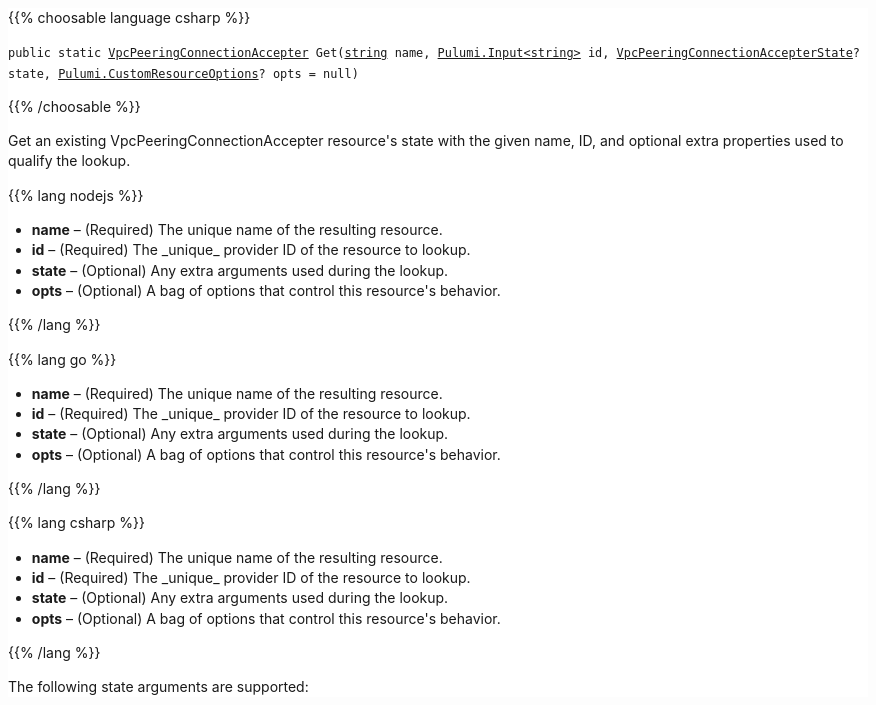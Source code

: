 {{% choosable language csharp %}}
<div class="highlight"><pre class="chroma"><code class="language-csharp" data-lang="csharp"><span class="k">public static </span><span class="nx"><a href="/docs/reference/pkg/dotnet/Pulumi.Aws/Pulumi.Aws.Ec2.VpcPeeringConnectionAccepter.html">VpcPeeringConnectionAccepter</a></span><span class="nf"> Get</span><span class="p">(</span><span class="nx"><a href="https://docs.microsoft.com/en-us/dotnet/csharp/language-reference/builtin-types/built-in-types">string</a></span> <span class="nx">name<span class="p">, </span><span class="nx"><a href="/docs/reference/pkg/dotnet/Pulumi/Pulumi.Input.html">Pulumi.Input&lt;string&gt;</a></span> <span class="nx">id<span class="p">, </span><span class="nx"><a href="/docs/reference/pkg/dotnet/Pulumi.Aws/Pulumi.Aws.Ec2.VpcPeeringConnectionAccepterState.html">VpcPeeringConnectionAccepterState</a></span>? <span class="nx">state<span class="p">, </span><span class="nx"><a href="/docs/reference/pkg/dotnet/Pulumi/Pulumi.CustomResourceOptions.html">Pulumi.CustomResourceOptions</a></span>? <span class="nx">opts = null<span class="p">)</span></code></pre></div>
{{% /choosable %}}

Get an existing VpcPeeringConnectionAccepter resource's state with the given name, ID, and optional extra properties used to qualify the lookup.

{{% lang nodejs %}}

<ul class="pl-10">
    <li><strong>name</strong> &ndash; (Required) The unique name of the resulting resource.</li>
    <li><strong>id</strong> &ndash; (Required) The _unique_ provider ID of the resource to lookup.</li>
    <li><strong>state</strong> &ndash; (Optional) Any extra arguments used during the lookup.</li>
    <li><strong>opts</strong> &ndash; (Optional) A bag of options that control this resource's behavior.</li>
</ul>

{{% /lang %}}

{{% lang go %}}

<ul class="pl-10">
    <li><strong>name</strong> &ndash; (Required) The unique name of the resulting resource.</li>
    <li><strong>id</strong> &ndash; (Required) The _unique_ provider ID of the resource to lookup.</li>
    <li><strong>state</strong> &ndash; (Optional) Any extra arguments used during the lookup.</li>
    <li><strong>opts</strong> &ndash; (Optional) A bag of options that control this resource's behavior.</li>
</ul>

{{% /lang %}}

{{% lang csharp %}}

<ul class="pl-10">
    <li><strong>name</strong> &ndash; (Required) The unique name of the resulting resource.</li>
    <li><strong>id</strong> &ndash; (Required) The _unique_ provider ID of the resource to lookup.</li>
    <li><strong>state</strong> &ndash; (Optional) Any extra arguments used during the lookup.</li>
    <li><strong>opts</strong> &ndash; (Optional) A bag of options that control this resource's behavior.</li>
</ul>

{{% /lang %}}

The following state arguments are supported:
